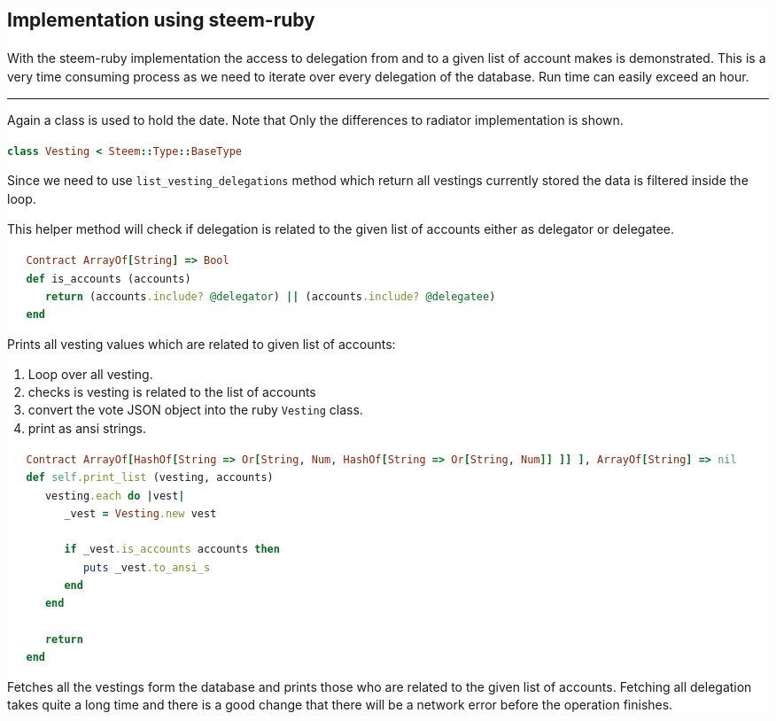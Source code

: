 ## Implementation using steem-ruby

With the steem-ruby implementation the access to delegation from and to a given list of account makes is demonstrated. This is a very time consuming process as we need to iterate over every delegation of the database. Run time can easily exceed an hour.

-----

Again a class is used to hold the date. Note that Only the differences to radiator implementation is shown.

```ruby
class Vesting < Steem::Type::BaseType
```

Since we need to use `list_vesting_delegations` method which return all vestings currently stored the data is
filtered inside the loop.

This helper method will check if delegation is related to the given list of accounts either as delegator or delegatee.

```ruby
   Contract ArrayOf[String] => Bool
   def is_accounts (accounts)
      return (accounts.include? @delegator) || (accounts.include? @delegatee)
   end
```

Prints all vesting values which are related to given list of accounts:

1. Loop over all vesting.
2. checks is vesting is related to the list of accounts
3. convert the vote JSON object into the ruby
`Vesting` class.
4. print as ansi strings.

```ruby
   Contract ArrayOf[HashOf[String => Or[String, Num, HashOf[String => Or[String, Num]] ]] ], ArrayOf[String] => nil
   def self.print_list (vesting, accounts)
      vesting.each do |vest|
         _vest = Vesting.new vest

         if _vest.is_accounts accounts then
            puts _vest.to_ansi_s
         end
      end

      return
   end
```

Fetches all the vestings form the database and prints those who are related to the given list of accounts. Fetching all delegation takes quite a long time and there is a good change that there will be a network error before the operation finishes.
